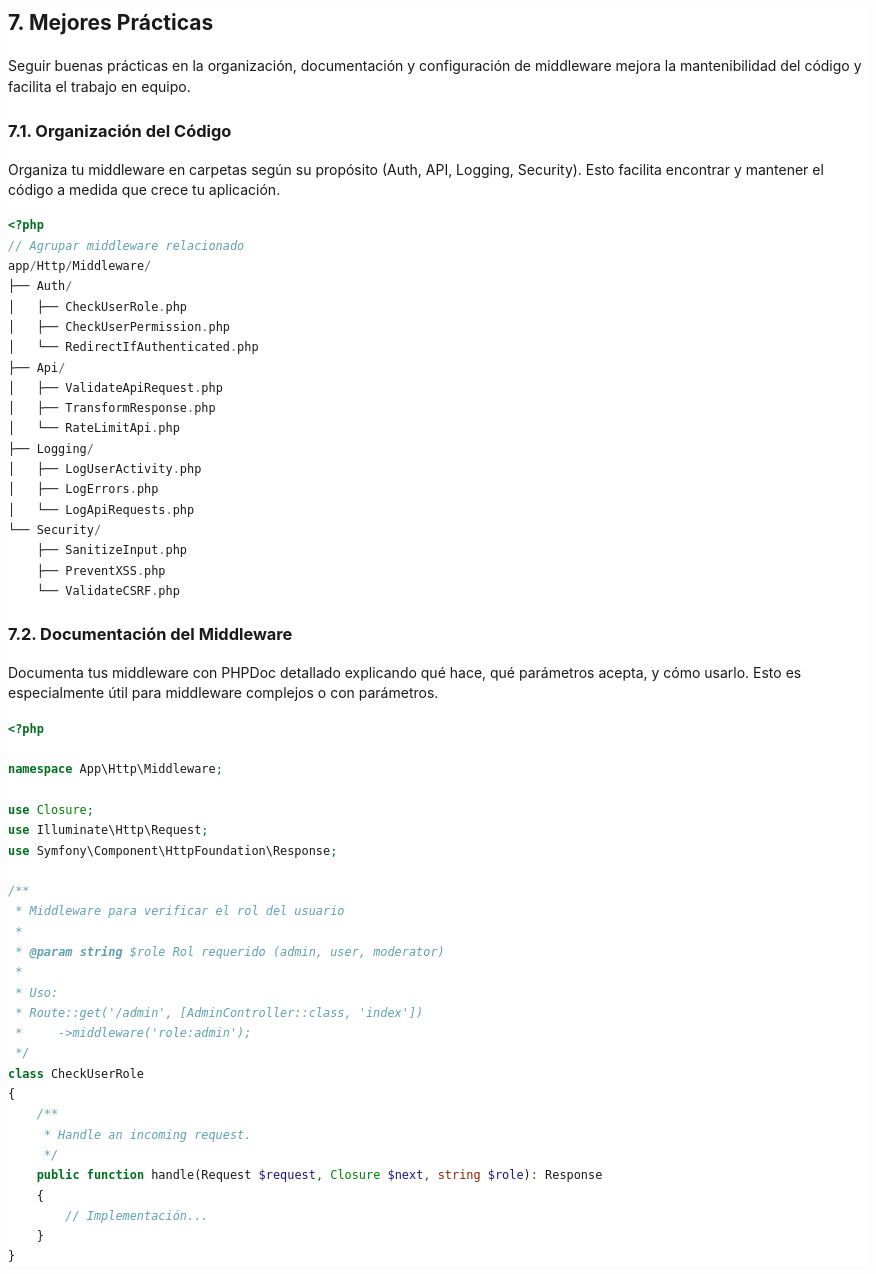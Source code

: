 ## 7. Mejores Prácticas

Seguir buenas prácticas en la organización, documentación y configuración de middleware mejora la mantenibilidad del código y facilita el trabajo en equipo.

### 7.1. Organización del Código

Organiza tu middleware en carpetas según su propósito (Auth, API, Logging, Security). Esto facilita encontrar y mantener el código a medida que crece tu aplicación.

```php
<?php
// Agrupar middleware relacionado
app/Http/Middleware/
├── Auth/
│   ├── CheckUserRole.php
│   ├── CheckUserPermission.php
│   └── RedirectIfAuthenticated.php
├── Api/
│   ├── ValidateApiRequest.php
│   ├── TransformResponse.php
│   └── RateLimitApi.php
├── Logging/
│   ├── LogUserActivity.php
│   ├── LogErrors.php
│   └── LogApiRequests.php
└── Security/
    ├── SanitizeInput.php
    ├── PreventXSS.php
    └── ValidateCSRF.php
```

### 7.2. Documentación del Middleware

Documenta tus middleware con PHPDoc detallado explicando qué hace, qué parámetros acepta, y cómo usarlo. Esto es especialmente útil para middleware complejos o con parámetros.

```php
<?php

namespace App\Http\Middleware;

use Closure;
use Illuminate\Http\Request;
use Symfony\Component\HttpFoundation\Response;

/**
 * Middleware para verificar el rol del usuario
 * 
 * @param string $role Rol requerido (admin, user, moderator)
 * 
 * Uso:
 * Route::get('/admin', [AdminController::class, 'index'])
 *     ->middleware('role:admin');
 */
class CheckUserRole
{
    /**
     * Handle an incoming request.
     */
    public function handle(Request $request, Closure $next, string $role): Response
    {
        // Implementación...
    }
}
```